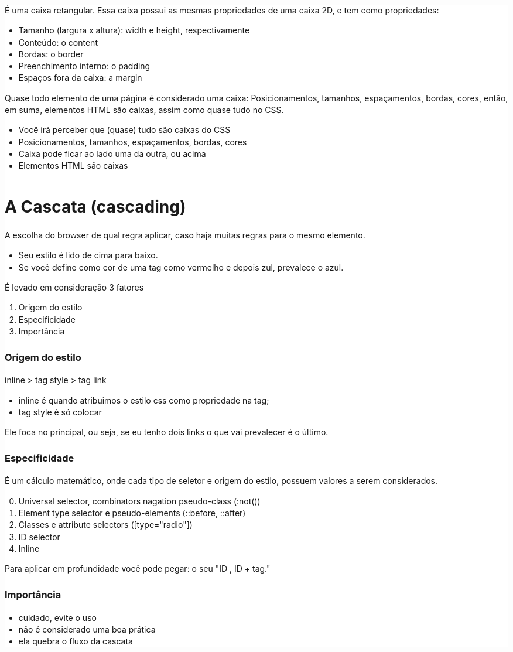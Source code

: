 É uma caixa retangular. Essa caixa possui as mesmas propriedades de uma caixa 2D, e tem como propriedades:

- Tamanho (largura x altura): width e height, respectivamente
- Conteúdo: o content
- Bordas: o border
- Preenchimento interno: o padding
- Espaços fora da caixa: a margin

Quase todo elemento de uma página é considerado uma caixa: Posicionamentos, tamanhos, espaçamentos, bordas, cores, então, em suma, elementos HTML são caixas, assim como quase tudo no CSS.

* Você irá perceber que (quase) tudo são caixas do CSS
* Posicionamentos, tamanhos, espaçamentos, bordas, cores
* Caixa pode ficar ao lado uma da outra, ou acima
* Elementos HTML são caixas

# A Cascata (cascading)

A escolha do browser de qual regra aplicar, caso haja muitas regras para o mesmo elemento.

* Seu estilo é lido de cima para baixo. 
* Se você define como cor de uma tag como vermelho e depois zul, prevalece o azul.

É levado em consideração 3 fatores

1. Origem do estilo
2. Especificidade
3. Importância

### Origem do estilo

inline > tag style > tag link

- inline é quando atribuimos o estilo css como propriedade na tag;
- tag style é só colocar <style></style>

Ele foca no principal, ou seja, se eu tenho dois links o que vai prevalecer é o último.

### Especificidade

É um cálculo matemático, onde cada tipo de seletor e origem do estilo, possuem valores a serem considerados.

0. Universal selector, combinators  nagation pseudo-class (:not())
1. Element type selector e pseudo-elements (::before, ::after)
10. Classes e attribute selectors ([type="radio"])
100. ID selector
1000. Inline

Para aplicar em profundidade você pode pegar: o seu "ID , ID + tag."

### Importância

* cuidado, evite o uso
* não é considerado uma boa prática
* ela quebra o fluxo da cascata

